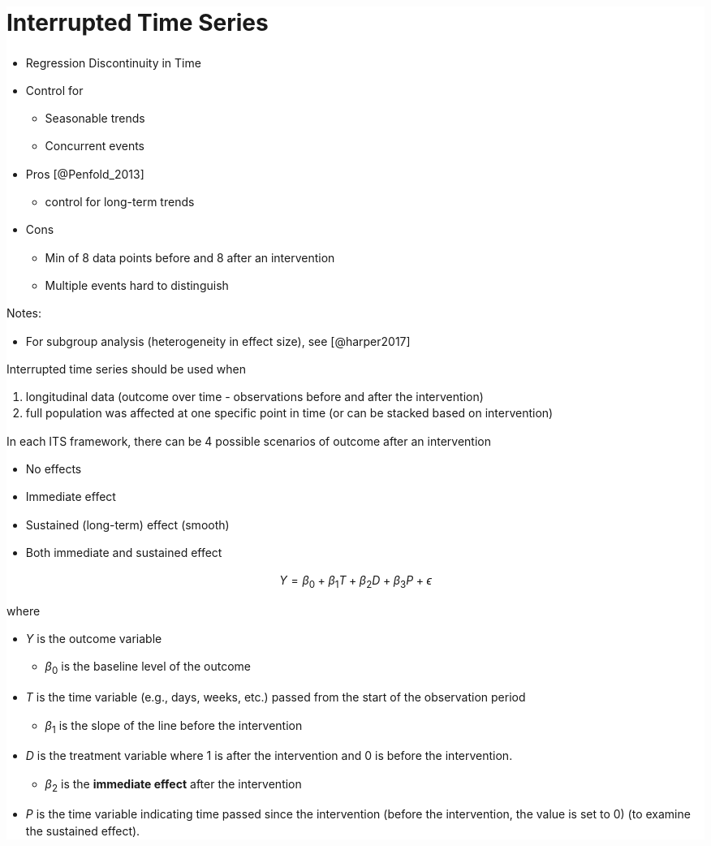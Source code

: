 # Interrupted Time Series

-   Regression Discontinuity in Time

-   Control for

    -   Seasonable trends

    -   Concurrent events

-   Pros [@Penfold_2013]

    -   control for long-term trends

-   Cons

    -   Min of 8 data points before and 8 after an intervention

    -   Multiple events hard to distinguish

Notes:

-   For subgroup analysis (heterogeneity in effect size), see [@harper2017]

Interrupted time series should be used when

1.  longitudinal data (outcome over time - observations before and after the intervention)
2.  full population was affected at one specific point in time (or can be stacked based on intervention)

In each ITS framework, there can be 4 possible scenarios of outcome after an intervention

-   No effects

-   Immediate effect

-   Sustained (long-term) effect (smooth)

-   Both immediate and sustained effect

$$
Y = \beta_0 + \beta_1 T + \beta_2 D + \beta_3 P + \epsilon
$$

where

-   $Y$ is the outcome variable

    -   $\beta_0$ is the baseline level of the outcome

-   $T$ is the time variable (e.g., days, weeks, etc.) passed from the start of the observation period

    -   $\beta_1$ is the slope of the line before the intervention

-   $D$ is the treatment variable where $1$ is after the intervention and $0$ is before the intervention.

    -   $\beta_2$ is the **immediate effect** after the intervention

-   $P$ is the time variable indicating time passed since the intervention (before the intervention, the value is set to 0) (to examine the sustained effect).
